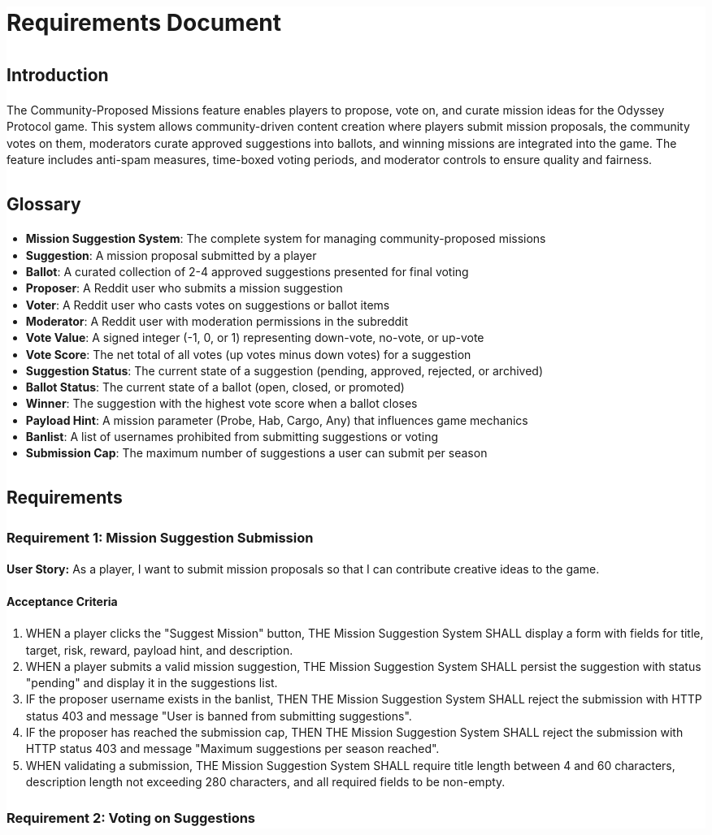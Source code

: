 # Requirements Document

## Introduction

The Community-Proposed Missions feature enables players to propose, vote on, and curate mission ideas for the Odyssey Protocol game. This system allows community-driven content creation where players submit mission proposals, the community votes on them, moderators curate approved suggestions into ballots, and winning missions are integrated into the game. The feature includes anti-spam measures, time-boxed voting periods, and moderator controls to ensure quality and fairness.

## Glossary

- **Mission Suggestion System**: The complete system for managing community-proposed missions
- **Suggestion**: A mission proposal submitted by a player
- **Ballot**: A curated collection of 2-4 approved suggestions presented for final voting
- **Proposer**: A Reddit user who submits a mission suggestion
- **Voter**: A Reddit user who casts votes on suggestions or ballot items
- **Moderator**: A Reddit user with moderation permissions in the subreddit
- **Vote Value**: A signed integer (-1, 0, or 1) representing down-vote, no-vote, or up-vote
- **Vote Score**: The net total of all votes (up votes minus down votes) for a suggestion
- **Suggestion Status**: The current state of a suggestion (pending, approved, rejected, or archived)
- **Ballot Status**: The current state of a ballot (open, closed, or promoted)
- **Winner**: The suggestion with the highest vote score when a ballot closes
- **Payload Hint**: A mission parameter (Probe, Hab, Cargo, Any) that influences game mechanics
- **Banlist**: A list of usernames prohibited from submitting suggestions or voting
- **Submission Cap**: The maximum number of suggestions a user can submit per season

## Requirements

### Requirement 1: Mission Suggestion Submission

**User Story:** As a player, I want to submit mission proposals so that I can contribute creative ideas to the game.

#### Acceptance Criteria

1. WHEN a player clicks the "Suggest Mission" button, THE Mission Suggestion System SHALL display a form with fields for title, target, risk, reward, payload hint, and description.
2. WHEN a player submits a valid mission suggestion, THE Mission Suggestion System SHALL persist the suggestion with status "pending" and display it in the suggestions list.
3. IF the proposer username exists in the banlist, THEN THE Mission Suggestion System SHALL reject the submission with HTTP status 403 and message "User is banned from submitting suggestions".
4. IF the proposer has reached the submission cap, THEN THE Mission Suggestion System SHALL reject the submission with HTTP status 403 and message "Maximum suggestions per season reached".
5. WHEN validating a submission, THE Mission Suggestion System SHALL require title length between 4 and 60 characters, description length not exceeding 280 characters, and all required fields to be non-empty.

### Requirement 2: Voting on Suggestions
